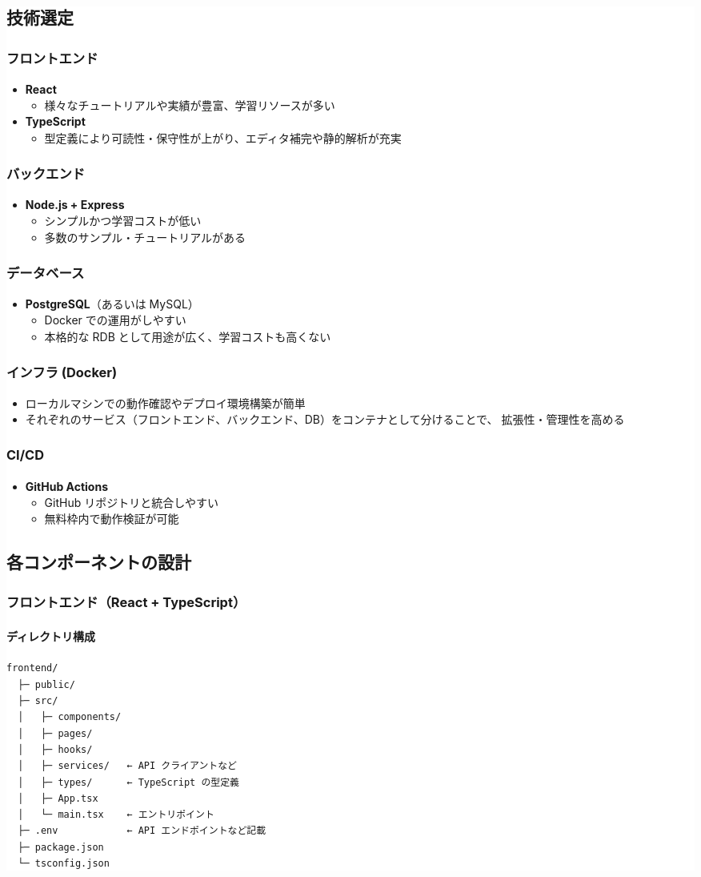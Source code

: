 ## 技術選定

### フロントエンド

- **React**
  - 様々なチュートリアルや実績が豊富、学習リソースが多い
- **TypeScript**
  - 型定義により可読性・保守性が上がり、エディタ補完や静的解析が充実

### バックエンド

- **Node.js + Express**
  - シンプルかつ学習コストが低い
  - 多数のサンプル・チュートリアルがある

### データベース

- **PostgreSQL**（あるいは MySQL）
  - Docker での運用がしやすい
  - 本格的な RDB として用途が広く、学習コストも高くない

### インフラ (Docker)

- ローカルマシンでの動作確認やデプロイ環境構築が簡単
- それぞれのサービス（フロントエンド、バックエンド、DB）をコンテナとして分けることで、 拡張性・管理性を高める

### CI/CD

- **GitHub Actions**
  - GitHub リポジトリと統合しやすい
  - 無料枠内で動作検証が可能

## 各コンポーネントの設計

### フロントエンド（React + TypeScript）

#### ディレクトリ構成

```
frontend/
  ├─ public/
  ├─ src/
  │   ├─ components/
  │   ├─ pages/
  │   ├─ hooks/
  │   ├─ services/   ← API クライアントなど
  │   ├─ types/      ← TypeScript の型定義
  │   ├─ App.tsx
  │   └─ main.tsx    ← エントリポイント
  ├─ .env            ← API エンドポイントなど記載
  ├─ package.json
  └─ tsconfig.json
```
